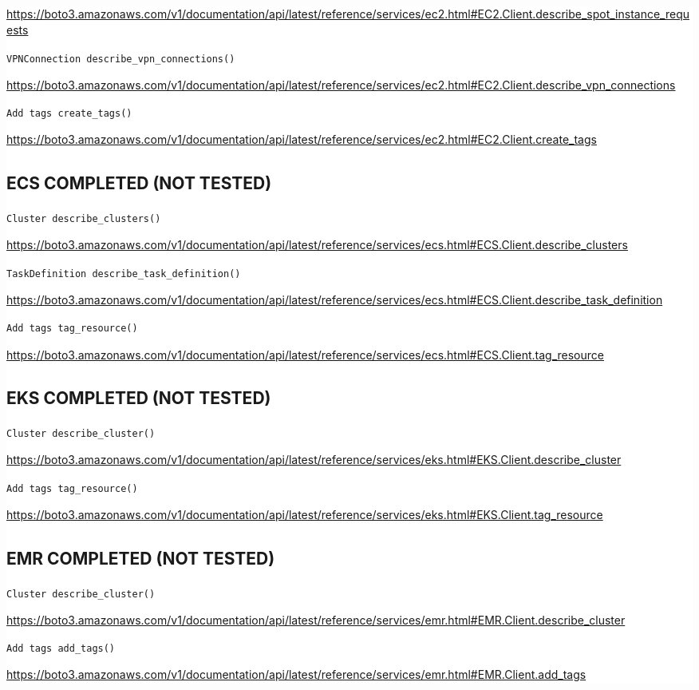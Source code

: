 ```
```
https://boto3.amazonaws.com/v1/documentation/api/latest/reference/services/ec2.html#EC2.Client.describe_spot_instance_requests
```
VPNConnection describe_vpn_connections()
```
https://boto3.amazonaws.com/v1/documentation/api/latest/reference/services/ec2.html#EC2.Client.describe_vpn_connections
```
Add tags create_tags()
```
https://boto3.amazonaws.com/v1/documentation/api/latest/reference/services/ec2.html#EC2.Client.create_tags

## ECS COMPLETED (NOT TESTED)
```
Cluster describe_clusters()
```
https://boto3.amazonaws.com/v1/documentation/api/latest/reference/services/ecs.html#ECS.Client.describe_clusters
```
TaskDefinition describe_task_definition()
```
https://boto3.amazonaws.com/v1/documentation/api/latest/reference/services/ecs.html#ECS.Client.describe_task_definition
```
Add tags tag_resource()
```
https://boto3.amazonaws.com/v1/documentation/api/latest/reference/services/ecs.html#ECS.Client.tag_resource

## EKS COMPLETED (NOT TESTED)
```
Cluster describe_cluster()
```
https://boto3.amazonaws.com/v1/documentation/api/latest/reference/services/eks.html#EKS.Client.describe_cluster
```
Add tags tag_resource()
```
https://boto3.amazonaws.com/v1/documentation/api/latest/reference/services/eks.html#EKS.Client.tag_resource

## EMR COMPLETED (NOT TESTED)
```
Cluster describe_cluster()
```
https://boto3.amazonaws.com/v1/documentation/api/latest/reference/services/emr.html#EMR.Client.describe_cluster
```
Add tags add_tags()
```
https://boto3.amazonaws.com/v1/documentation/api/latest/reference/services/emr.html#EMR.Client.add_tags
